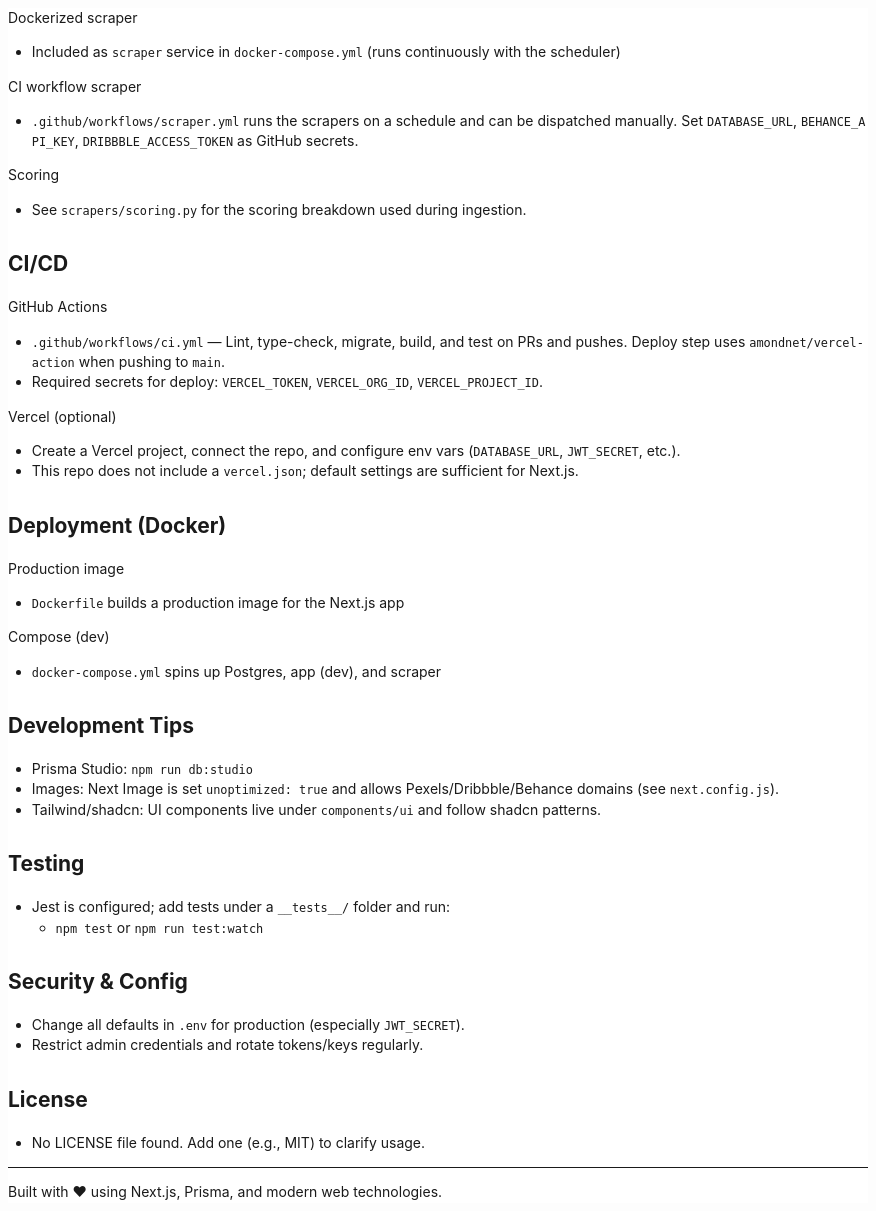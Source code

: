 Dockerized scraper
- Included as `scraper` service in `docker-compose.yml` (runs continuously with the scheduler)

CI workflow scraper
- `.github/workflows/scraper.yml` runs the scrapers on a schedule and can be dispatched manually. Set `DATABASE_URL`, `BEHANCE_API_KEY`, `DRIBBBLE_ACCESS_TOKEN` as GitHub secrets.

Scoring
- See `scrapers/scoring.py` for the scoring breakdown used during ingestion.

## CI/CD

GitHub Actions
- `.github/workflows/ci.yml` — Lint, type-check, migrate, build, and test on PRs and pushes. Deploy step uses `amondnet/vercel-action` when pushing to `main`.
- Required secrets for deploy: `VERCEL_TOKEN`, `VERCEL_ORG_ID`, `VERCEL_PROJECT_ID`.

Vercel (optional)
- Create a Vercel project, connect the repo, and configure env vars (`DATABASE_URL`, `JWT_SECRET`, etc.).
- This repo does not include a `vercel.json`; default settings are sufficient for Next.js.

## Deployment (Docker)

Production image
- `Dockerfile` builds a production image for the Next.js app

Compose (dev)
- `docker-compose.yml` spins up Postgres, app (dev), and scraper

## Development Tips

- Prisma Studio: `npm run db:studio`
- Images: Next Image is set `unoptimized: true` and allows Pexels/Dribbble/Behance domains (see `next.config.js`).
- Tailwind/shadcn: UI components live under `components/ui` and follow shadcn patterns.

## Testing

- Jest is configured; add tests under a `__tests__/` folder and run:
  - `npm test` or `npm run test:watch`

## Security & Config

- Change all defaults in `.env` for production (especially `JWT_SECRET`).
- Restrict admin credentials and rotate tokens/keys regularly.

## License

- No LICENSE file found. Add one (e.g., MIT) to clarify usage.


---

Built with ❤️ using Next.js, Prisma, and modern web technologies.
